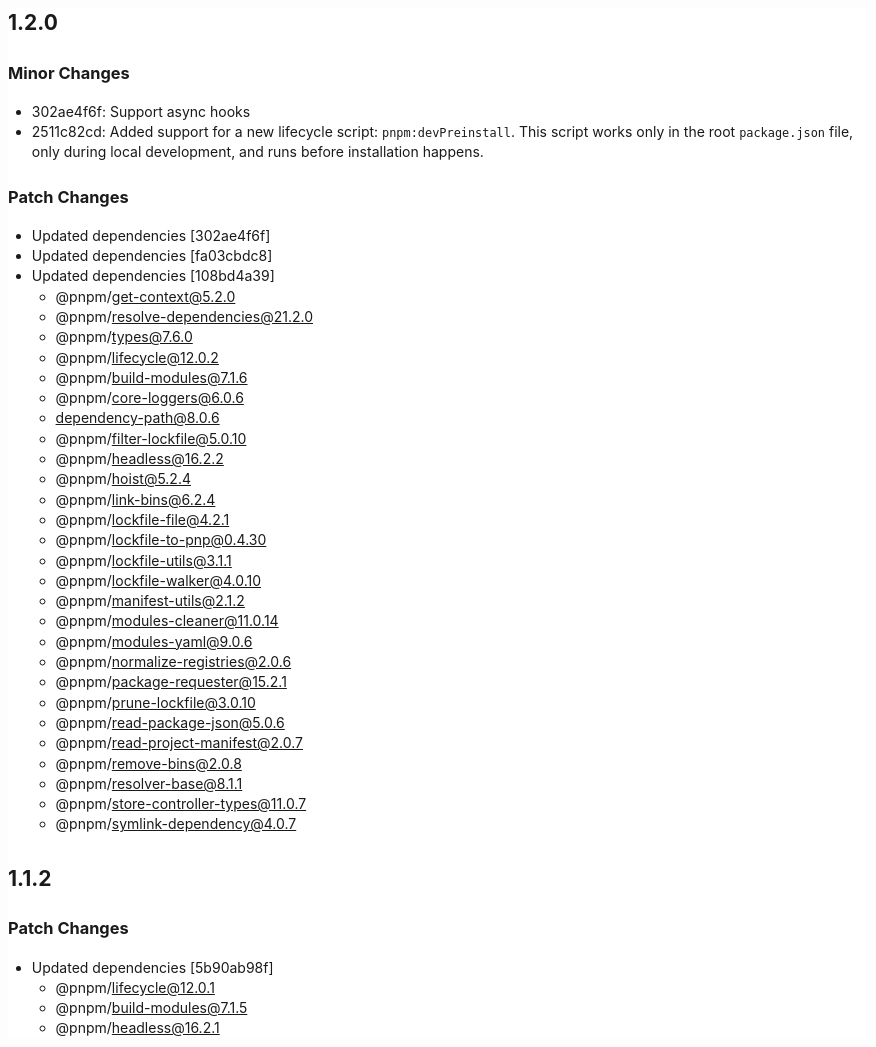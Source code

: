 ## 1.2.0

### Minor Changes

- 302ae4f6f: Support async hooks
- 2511c82cd: Added support for a new lifecycle script: `pnpm:devPreinstall`. This script works only in the root `package.json` file, only during local development, and runs before installation happens.

### Patch Changes

- Updated dependencies [302ae4f6f]
- Updated dependencies [fa03cbdc8]
- Updated dependencies [108bd4a39]
  - @pnpm/get-context@5.2.0
  - @pnpm/resolve-dependencies@21.2.0
  - @pnpm/types@7.6.0
  - @pnpm/lifecycle@12.0.2
  - @pnpm/build-modules@7.1.6
  - @pnpm/core-loggers@6.0.6
  - dependency-path@8.0.6
  - @pnpm/filter-lockfile@5.0.10
  - @pnpm/headless@16.2.2
  - @pnpm/hoist@5.2.4
  - @pnpm/link-bins@6.2.4
  - @pnpm/lockfile-file@4.2.1
  - @pnpm/lockfile-to-pnp@0.4.30
  - @pnpm/lockfile-utils@3.1.1
  - @pnpm/lockfile-walker@4.0.10
  - @pnpm/manifest-utils@2.1.2
  - @pnpm/modules-cleaner@11.0.14
  - @pnpm/modules-yaml@9.0.6
  - @pnpm/normalize-registries@2.0.6
  - @pnpm/package-requester@15.2.1
  - @pnpm/prune-lockfile@3.0.10
  - @pnpm/read-package-json@5.0.6
  - @pnpm/read-project-manifest@2.0.7
  - @pnpm/remove-bins@2.0.8
  - @pnpm/resolver-base@8.1.1
  - @pnpm/store-controller-types@11.0.7
  - @pnpm/symlink-dependency@4.0.7

## 1.1.2

### Patch Changes

- Updated dependencies [5b90ab98f]
  - @pnpm/lifecycle@12.0.1
  - @pnpm/build-modules@7.1.5
  - @pnpm/headless@16.2.1
